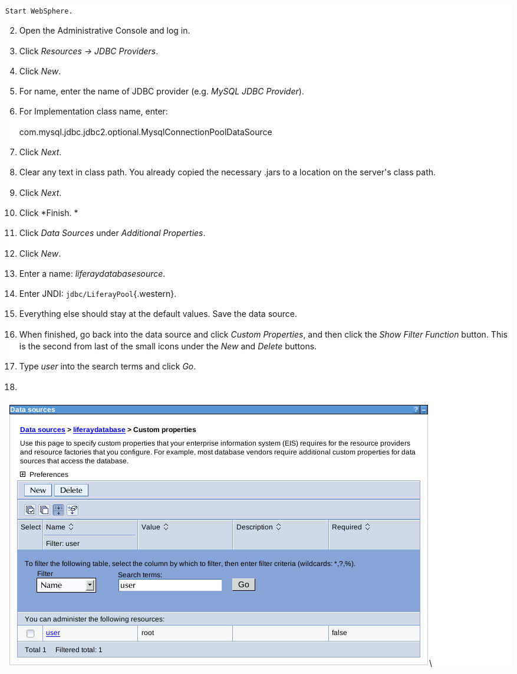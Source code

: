     Start WebSphere.
2.  Open the Administrative Console and log in.

3.  Click *Resources →* *JDBC Providers*.

4.  Click *New*.

5.  For name, enter the name of JDBC provider (e.g. *MySQL JDBC
    Provider*).

6.  For Implementation class name, enter:

    com.mysql.jdbc.jdbc2.optional.MysqlConnectionPoolDataSource

7.  Click *Next*.

8.  Clear any text in class path. You already copied the necessary .jars
    to a location on the server's class path.

9.  Click *Next*.

10. Click *Finish. *

11. Click *Data Sources* under *Additional Properties*.

12. Click *New*.

13. Enter a name: *liferaydatabasesource*.

14. Enter JNDI: `jdbc/LiferayPool`{.western}.

15. Everything else should stay at the default values. Save the data
    source.

16. When finished, go back into the data source and click *Custom
    Properties*, and then click the *Show Filter Function* button. This
    is the second from last of the small icons under the *New* and
    *Delete* buttons.

17. Type *user* into the search terms and click *Go*.

18. 

![image](../../images/portal-admin-ch2_html_9c04ff0.png)\